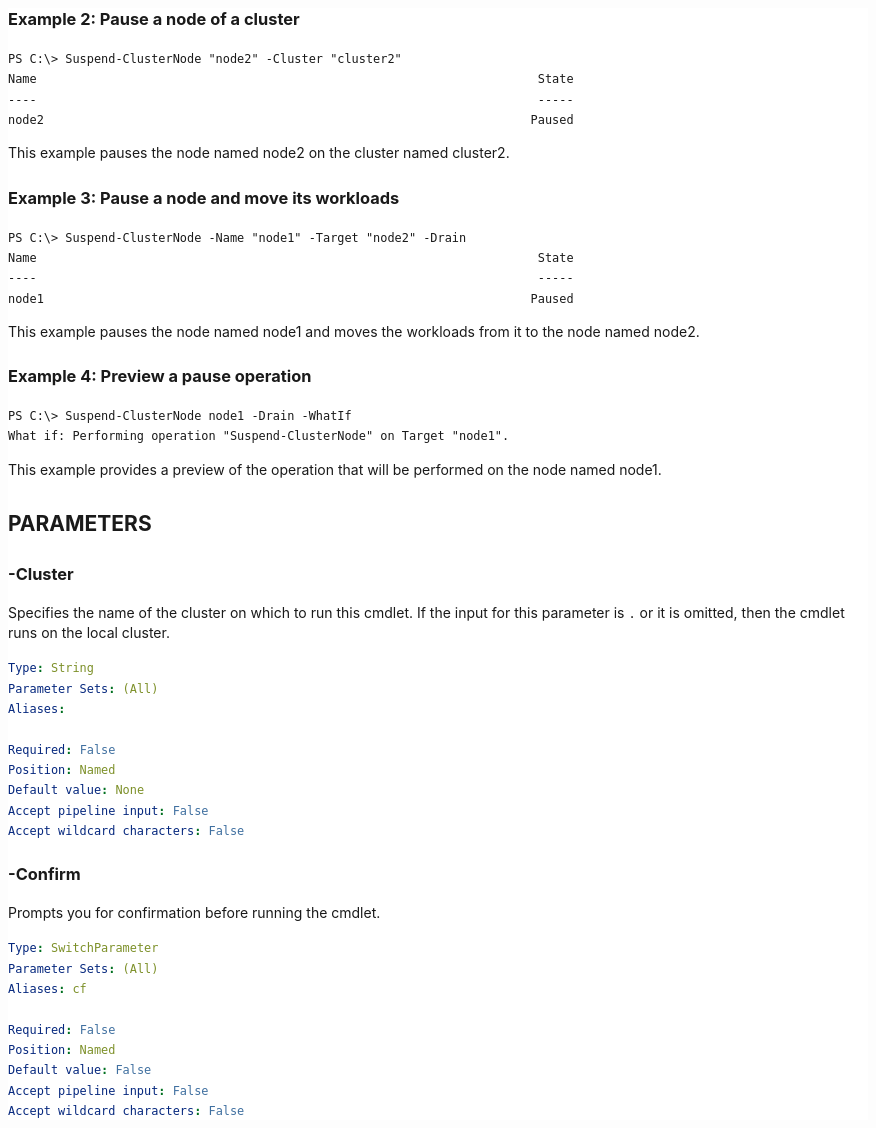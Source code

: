 ### Example 2: Pause a node of a cluster
```
PS C:\> Suspend-ClusterNode "node2" -Cluster "cluster2"
Name                                                                      State 
----                                                                      ----- 
node2                                                                    Paused
```

This example pauses the node named node2 on the cluster named cluster2.

### Example 3: Pause a node and move its workloads
```
PS C:\> Suspend-ClusterNode -Name "node1" -Target "node2" -Drain
Name                                                                      State 
----                                                                      ----- 
node1                                                                    Paused
```

This example pauses the node named node1 and moves the workloads from it to the node named node2.

### Example 4: Preview a pause operation
```
PS C:\> Suspend-ClusterNode node1 -Drain -WhatIf
What if: Performing operation "Suspend-ClusterNode" on Target "node1".
```

This example provides a preview of the operation that will be performed on the node named node1.

## PARAMETERS

### -Cluster
Specifies the name of the cluster on which to run this cmdlet.
If the input for this parameter is `.` or it is omitted, then the cmdlet runs on the local cluster.

```yaml
Type: String
Parameter Sets: (All)
Aliases: 

Required: False
Position: Named
Default value: None
Accept pipeline input: False
Accept wildcard characters: False
```

### -Confirm
Prompts you for confirmation before running the cmdlet.

```yaml
Type: SwitchParameter
Parameter Sets: (All)
Aliases: cf

Required: False
Position: Named
Default value: False
Accept pipeline input: False
Accept wildcard characters: False
```
